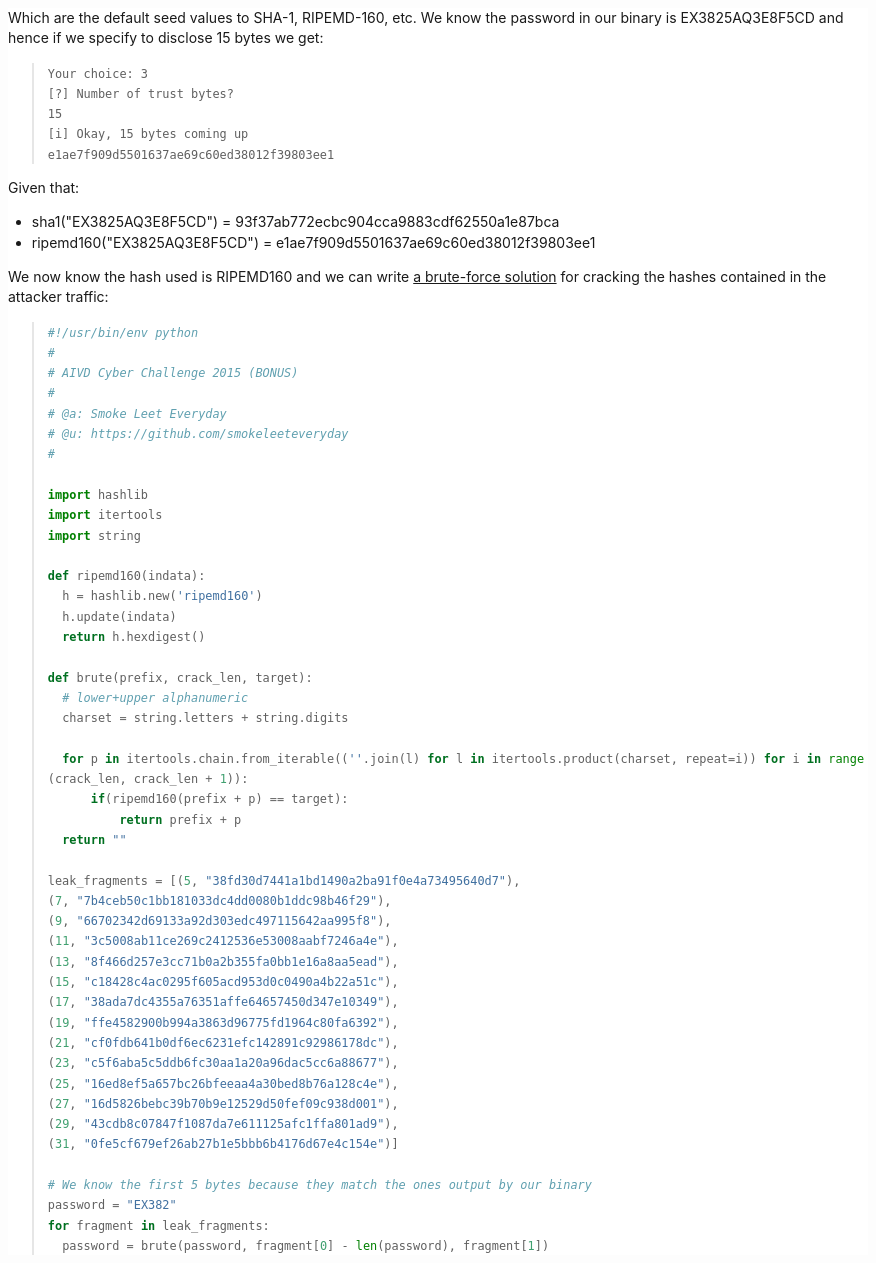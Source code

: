 Which are the default seed values to SHA-1, RIPEMD-160, etc. We know the password in our binary is EX3825AQ3E8F5CD and hence if we specify to disclose 15 bytes we get:

>```
>Your choice: 3
>[?] Number of trust bytes?
>15
>[i] Okay, 15 bytes coming up
>e1ae7f909d5501637ae69c60ed38012f39803ee1
>```

Given that:

* sha1("EX3825AQ3E8F5CD") = 93f37ab772ecbc904cca9883cdf62550a1e87bca
* ripemd160("EX3825AQ3E8F5CD") = e1ae7f909d5501637ae69c60ed38012f39803ee1

We now know the hash used is RIPEMD160 and we can write [a brute-force solution](solution/ripe_crack.py) for cracking the hashes contained in the attacker traffic:

>```python
>#!/usr/bin/env python
>#
># AIVD Cyber Challenge 2015 (BONUS)
>#
># @a: Smoke Leet Everyday
># @u: https://github.com/smokeleeteveryday
>#
>
>import hashlib
>import itertools
>import string
>
>def ripemd160(indata):
>	h = hashlib.new('ripemd160')
>	h.update(indata)
>	return h.hexdigest()
>
>def brute(prefix, crack_len, target):
>	# lower+upper alphanumeric
>	charset = string.letters + string.digits
>
>	for p in itertools.chain.from_iterable((''.join(l) for l in itertools.product(charset, repeat=i)) for i in range(crack_len, crack_len + 1)):
>		if(ripemd160(prefix + p) == target):
>			return prefix + p
>	return ""
>
>leak_fragments = [(5, "38fd30d7441a1bd1490a2ba91f0e4a73495640d7"),
>(7, "7b4ceb50c1bb181033dc4dd0080b1ddc98b46f29"),
>(9, "66702342d69133a92d303edc497115642aa995f8"),
>(11, "3c5008ab11ce269c2412536e53008aabf7246a4e"),
>(13, "8f466d257e3cc71b0a2b355fa0bb1e16a8aa5ead"),
>(15, "c18428c4ac0295f605acd953d0c0490a4b22a51c"),
>(17, "38ada7dc4355a76351affe64657450d347e10349"),
>(19, "ffe4582900b994a3863d96775fd1964c80fa6392"),
>(21, "cf0fdb641b0df6ec6231efc142891c92986178dc"),
>(23, "c5f6aba5c5ddb6fc30aa1a20a96dac5cc6a88677"),
>(25, "16ed8ef5a657bc26bfeeaa4a30bed8b76a128c4e"),
>(27, "16d5826bebc39b70b9e12529d50fef09c938d001"),
>(29, "43cdb8c07847f1087da7e611125afc1ffa801ad9"),
>(31, "0fe5cf679ef26ab27b1e5bbb6b4176d67e4c154e")]
>
># We know the first 5 bytes because they match the ones output by our binary
>password = "EX382"
>for fragment in leak_fragments:
>	password = brute(password, fragment[0] - len(password), fragment[1])